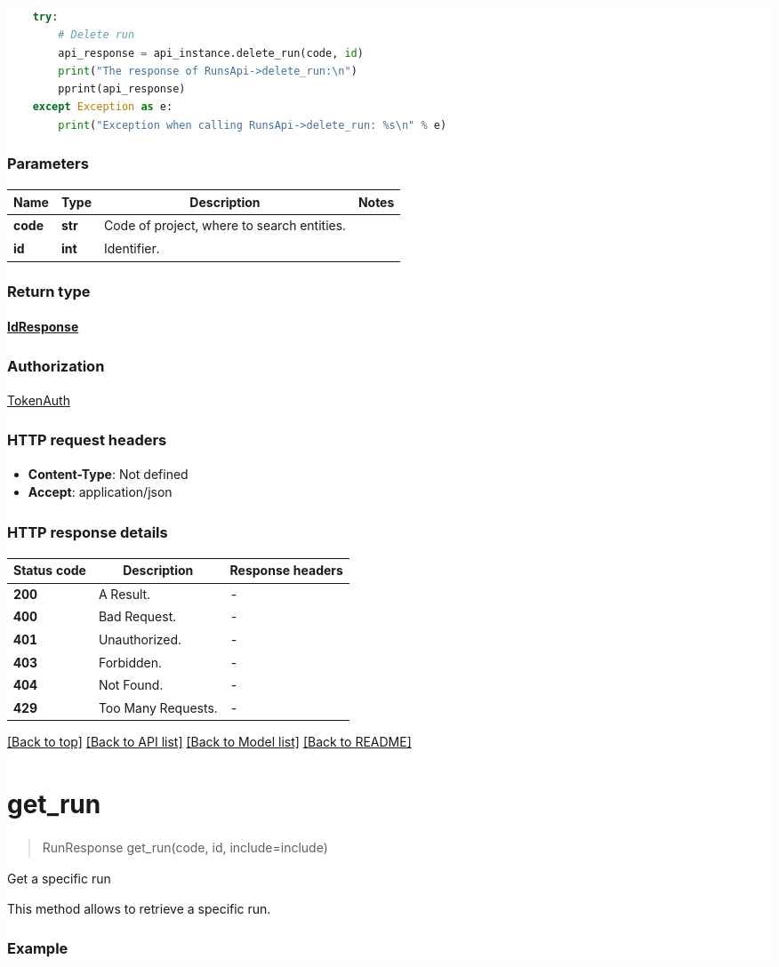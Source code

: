 ```python
    try:
        # Delete run
        api_response = api_instance.delete_run(code, id)
        print("The response of RunsApi->delete_run:\n")
        pprint(api_response)
    except Exception as e:
        print("Exception when calling RunsApi->delete_run: %s\n" % e)
```



### Parameters


Name | Type | Description  | Notes
------------- | ------------- | ------------- | -------------
 **code** | **str**| Code of project, where to search entities. | 
 **id** | **int**| Identifier. | 

### Return type

[**IdResponse**](IdResponse.md)

### Authorization

[TokenAuth](../README.md#TokenAuth)

### HTTP request headers

 - **Content-Type**: Not defined
 - **Accept**: application/json

### HTTP response details

| Status code | Description | Response headers |
|-------------|-------------|------------------|
**200** | A Result. |  -  |
**400** | Bad Request. |  -  |
**401** | Unauthorized. |  -  |
**403** | Forbidden. |  -  |
**404** | Not Found. |  -  |
**429** | Too Many Requests. |  -  |

[[Back to top]](#) [[Back to API list]](../README.md#documentation-for-api-endpoints) [[Back to Model list]](../README.md#documentation-for-models) [[Back to README]](../README.md)

# **get_run**
> RunResponse get_run(code, id, include=include)

Get a specific run

This method allows to retrieve a specific run. 

### Example
